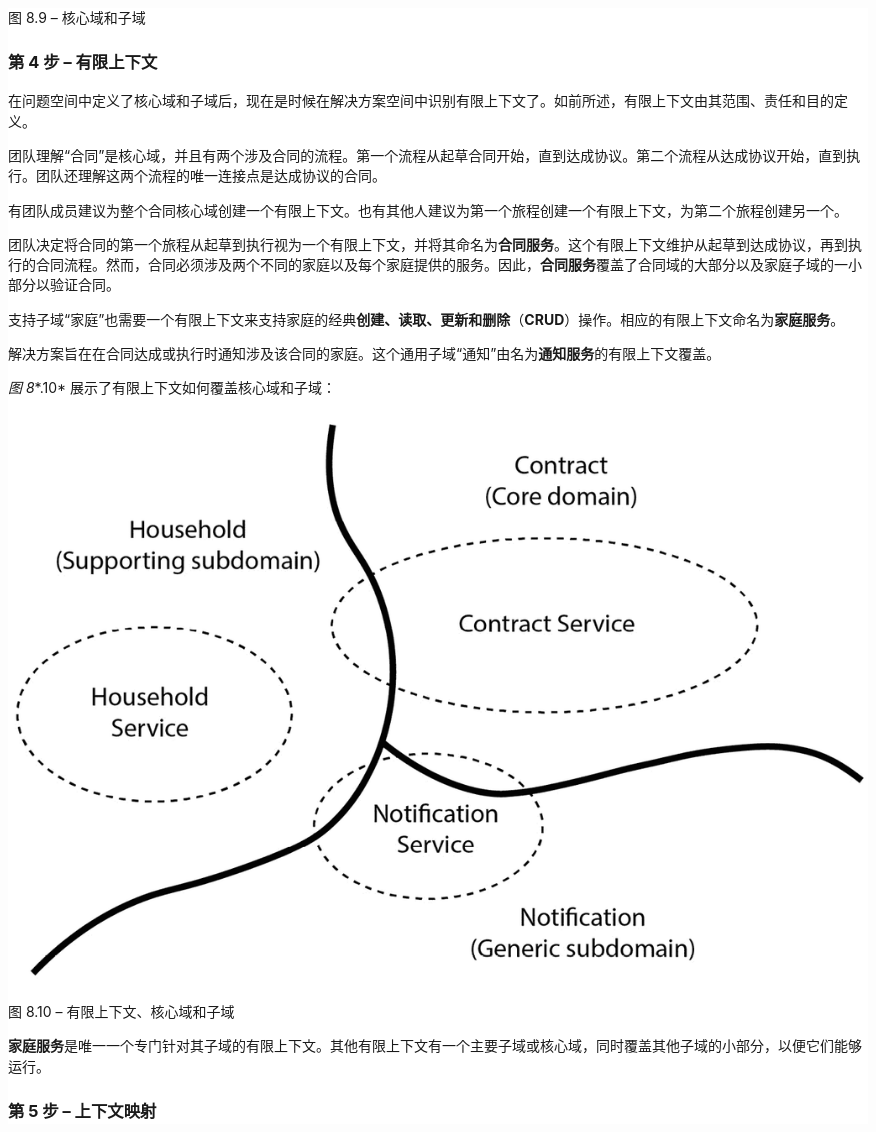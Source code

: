 图 8.9 – 核心域和子域

### 第 4 步 – 有限上下文

在问题空间中定义了核心域和子域后，现在是时候在解决方案空间中识别有限上下文了。如前所述，有限上下文由其范围、责任和目的定义。

团队理解“合同”是核心域，并且有两个涉及合同的流程。第一个流程从起草合同开始，直到达成协议。第二个流程从达成协议开始，直到执行。团队还理解这两个流程的唯一连接点是达成协议的合同。

有团队成员建议为整个合同核心域创建一个有限上下文。也有其他人建议为第一个旅程创建一个有限上下文，为第二个旅程创建另一个。

团队决定将合同的第一个旅程从起草到执行视为一个有限上下文，并将其命名为**合同服务**。这个有限上下文维护从起草到达成协议，再到执行的合同流程。然而，合同必须涉及两个不同的家庭以及每个家庭提供的服务。因此，**合同服务**覆盖了合同域的大部分以及家庭子域的一小部分以验证合同。

支持子域“家庭”也需要一个有限上下文来支持家庭的经典**创建、读取、更新和删除**（**CRUD**）操作。相应的有限上下文命名为**家庭服务**。

解决方案旨在在合同达成或执行时通知涉及该合同的家庭。这个通用子域“通知”由名为**通知服务**的有限上下文覆盖。

*图 8**.10* 展示了有限上下文如何覆盖核心域和子域：

![图 8.10 – 有限上下文、核心域和子域](img/B21737_08_10.jpg)

图 8.10 – 有限上下文、核心域和子域

**家庭服务**是唯一一个专门针对其子域的有限上下文。其他有限上下文有一个主要子域或核心域，同时覆盖其他子域的小部分，以便它们能够运行。

### 第 5 步 – 上下文映射
